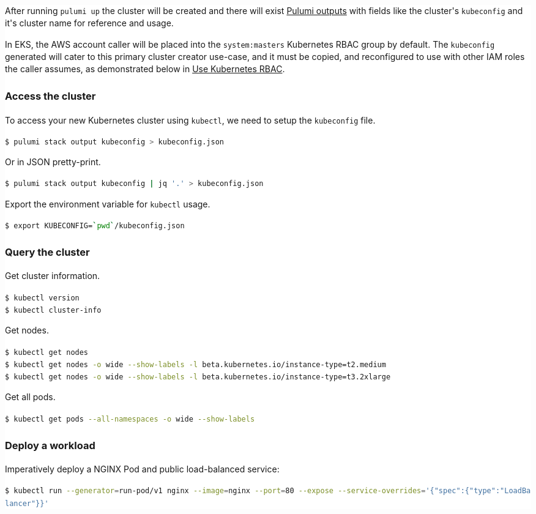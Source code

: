 After running `pulumi up` the cluster will be created and there will exist
[Pulumi outputs][pulumi-outputs] with fields like the cluster's `kubeconfig`
and it's cluster name for reference and usage.

In EKS, the AWS account caller will be placed into the
`system:masters` Kubernetes RBAC group by default. The `kubeconfig`
generated will cater to this primary cluster creator use-case, and it must be
copied, and reconfigured to use with other IAM roles the caller assumes, as
demonstrated below in [Use Kubernetes RBAC](#use-kubernetes-rbac).

### Access the cluster

To access your new Kubernetes cluster using `kubectl`, we need to setup the
`kubeconfig` file.

```bash
$ pulumi stack output kubeconfig > kubeconfig.json
```

Or in JSON pretty-print.

```bash
$ pulumi stack output kubeconfig | jq '.' > kubeconfig.json
```

Export the environment variable for `kubectl` usage.

```bash
$ export KUBECONFIG=`pwd`/kubeconfig.json
```

### Query the cluster

Get cluster information.

```bash
$ kubectl version
$ kubectl cluster-info
```

Get nodes.

```bash
$ kubectl get nodes
$ kubectl get nodes -o wide --show-labels -l beta.kubernetes.io/instance-type=t2.medium
$ kubectl get nodes -o wide --show-labels -l beta.kubernetes.io/instance-type=t3.2xlarge
```

Get all pods.

```bash
$ kubectl get pods --all-namespaces -o wide --show-labels
```

### Deploy a workload

Imperatively deploy a NGINX Pod and public load-balanced service:

```bash
$ kubectl run --generator=run-pod/v1 nginx --image=nginx --port=80 --expose --service-overrides='{"spec":{"type":"LoadBalancer"}}'
```


[k8s-labels]: https://kubernetes.io/docs/concepts/overview/working-with-objects/labels/
[k8s-taints]: https://kubernetes.io/docs/concepts/configuration/taint-and-toleration/
[pulumi-outputs]: https://www.pulumi.com/docs/intro/concepts/programming-model/#outputs
[k8s-version-skew]: https://kubernetes.io/docs/setup/release/version-skew-policy/#supported-version-skew
[migrate-ng-tutorial]: /docs/tutorials/kubernetes/eks-migrate-nodegroups/
[aws-update-ng]: https://docs.aws.amazon.com/eks/latest/userguide/update-stack.html
[aws-migrate-ng]: https://docs.aws.amazon.com/eks/latest/userguide/migrate-stack.html
[aws-k8s-cni]: https://github.com/aws/amazon-vpc-cni-k8s/
[k8s-quotas]: https://kubernetes.io/docs/concepts/policy/resource-quotas/#compute-resource-quota
[eks-psp]: https://docs.aws.amazon.com/eks/latest/userguide/pod-security-policy.html
[k8s-psp]: https://kubernetes.io/docs/concepts/policy/pod-security-policy/
[k8s-docs]: https://kubernetes.io/docs/reference/
[gh-repo-stack]: https://github.com/metral/kubernetes-the-prod-way/tree/metral/crosswalk/azure/03-cluster-configuration
[aws-iam-auth]: https://docs.aws.amazon.com/eks/latest/userguide/install-aws-iam-authenticator.html
[simplify-rbac]: /blog/simplify-kubernetes-rbac-in-amazon-eks-with-open-source-pulumi-packages/
[k8s-rbac-docs]: https://kubernetes.io/docs/reference/access-authn-authz/rbac/